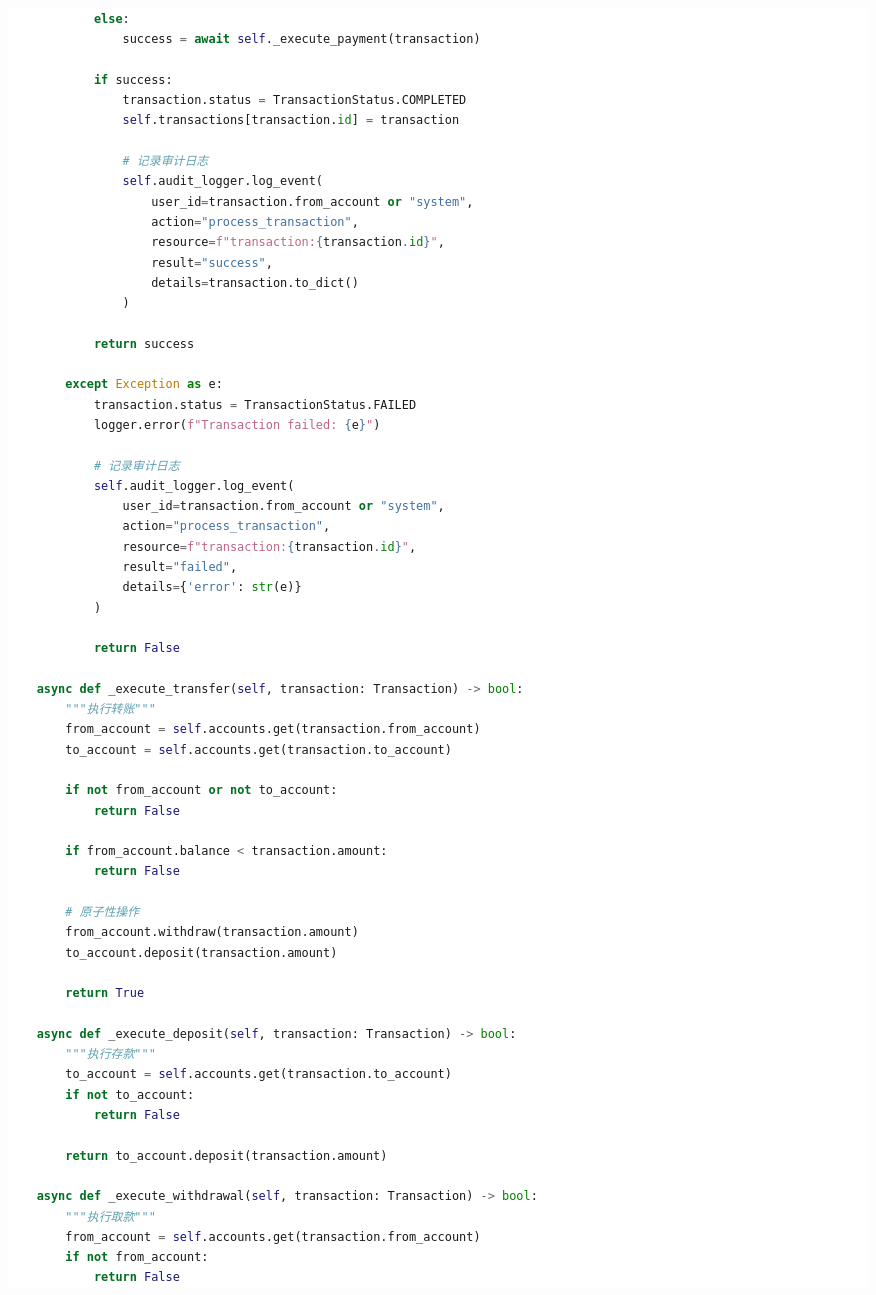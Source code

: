 ```python
            else:
                success = await self._execute_payment(transaction)
            
            if success:
                transaction.status = TransactionStatus.COMPLETED
                self.transactions[transaction.id] = transaction
                
                # 记录审计日志
                self.audit_logger.log_event(
                    user_id=transaction.from_account or "system",
                    action="process_transaction",
                    resource=f"transaction:{transaction.id}",
                    result="success",
                    details=transaction.to_dict()
                )
            
            return success
            
        except Exception as e:
            transaction.status = TransactionStatus.FAILED
            logger.error(f"Transaction failed: {e}")
            
            # 记录审计日志
            self.audit_logger.log_event(
                user_id=transaction.from_account or "system",
                action="process_transaction",
                resource=f"transaction:{transaction.id}",
                result="failed",
                details={'error': str(e)}
            )
            
            return False
    
    async def _execute_transfer(self, transaction: Transaction) -> bool:
        """执行转账"""
        from_account = self.accounts.get(transaction.from_account)
        to_account = self.accounts.get(transaction.to_account)
        
        if not from_account or not to_account:
            return False
        
        if from_account.balance < transaction.amount:
            return False
        
        # 原子性操作
        from_account.withdraw(transaction.amount)
        to_account.deposit(transaction.amount)
        
        return True
    
    async def _execute_deposit(self, transaction: Transaction) -> bool:
        """执行存款"""
        to_account = self.accounts.get(transaction.to_account)
        if not to_account:
            return False
        
        return to_account.deposit(transaction.amount)
    
    async def _execute_withdrawal(self, transaction: Transaction) -> bool:
        """执行取款"""
        from_account = self.accounts.get(transaction.from_account)
        if not from_account:
            return False
```